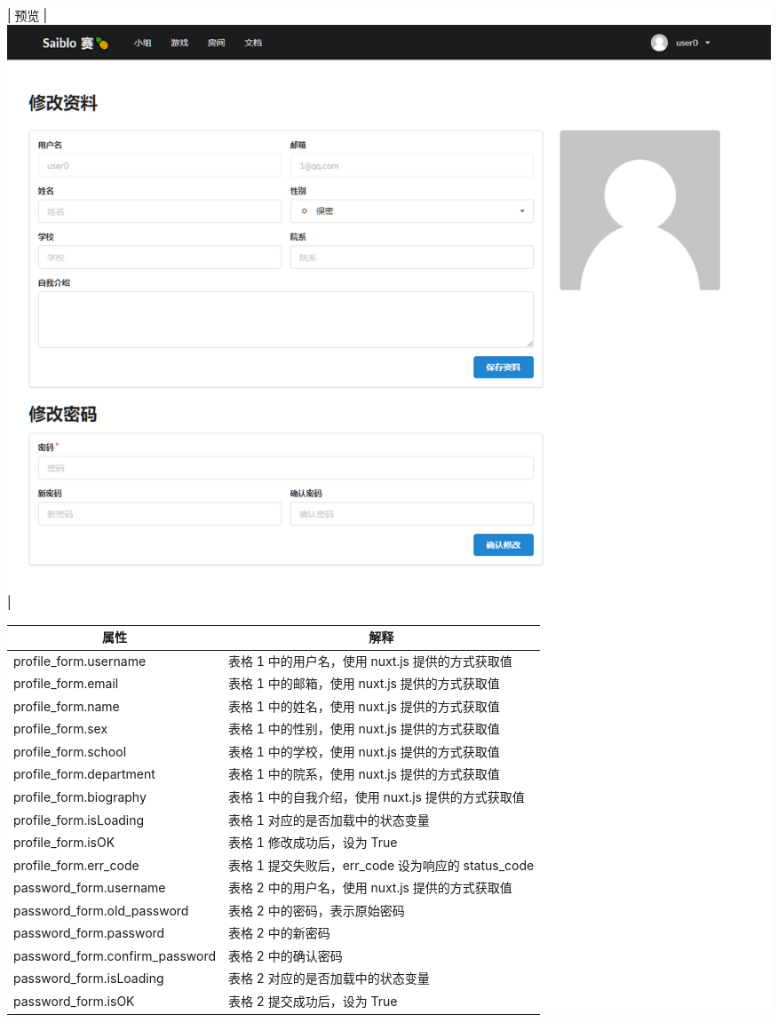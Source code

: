 | 预览 | ![](imgs\edit_profile.PNG) |

| 属性                           | 解释                                                          |
| ------------------------------ | ------------------------------------------------------------- |
| profile_form.username          | 表格 1 中的用户名，使用 nuxt.js 提供的方式获取值              |
| profile_form.email             | 表格 1 中的邮箱，使用 nuxt.js 提供的方式获取值                |
| profile_form.name              | 表格 1 中的姓名，使用 nuxt.js 提供的方式获取值                |
| profile_form.sex               | 表格 1 中的性别，使用 nuxt.js 提供的方式获取值                |
| profile_form.school            | 表格 1 中的学校，使用 nuxt.js 提供的方式获取值                |
| profile_form.department        | 表格 1 中的院系，使用 nuxt.js 提供的方式获取值                |
| profile_form.biography         | 表格 1 中的自我介绍，使用 nuxt.js 提供的方式获取值            |
| profile_form.isLoading         | 表格 1 对应的是否加载中的状态变量                             |
| profile_form.isOK              | 表格 1 修改成功后，设为 True                                  |
| profile_form.err_code          | 表格 1 提交失败后，err_code 设为响应的 status_code            |
| password_form.username         | 表格 2 中的用户名，使用 nuxt.js 提供的方式获取值              |
| password_form.old_password     | 表格 2 中的密码，表示原始密码                                 |
| password_form.password         | 表格 2 中的新密码                                             |
| password_form.confirm_password | 表格 2 中的确认密码                                           |
| password_form.isLoading        | 表格 2 对应的是否加载中的状态变量                             |
| password_form.isOK             | 表格 2 提交成功后，设为 True                                  |